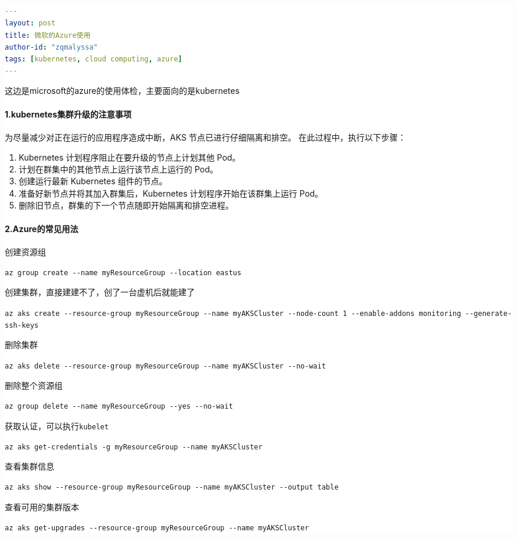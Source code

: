 ```yaml
---
layout: post
title: 微软的Azure使用
author-id: "zqmalyssa"
tags: [kubernetes, cloud computing, azure]
---
```


这边是microsoft的azure的使用体检，主要面向的是kubernetes

#### 1.kubernetes集群升级的注意事项

为尽量减少对正在运行的应用程序造成中断，AKS 节点已进行仔细隔离和排空。 在此过程中，执行以下步骤： 
1. Kubernetes 计划程序阻止在要升级的节点上计划其他 Pod。 
2. 计划在群集中的其他节点上运行该节点上运行的 Pod。 
3. 创建运行最新 Kubernetes 组件的节点。 
4. 准备好新节点并将其加入群集后，Kubernetes 计划程序开始在该群集上运行 Pod。 
5. 删除旧节点，群集的下一个节点随即开始隔离和排空进程。

#### 2.Azure的常见用法

创建资源组

```html
az group create --name myResourceGroup --location eastus
```

创建集群，直接建建不了，创了一台虚机后就能建了
```html
az aks create --resource-group myResourceGroup --name myAKSCluster --node-count 1 --enable-addons monitoring --generate-ssh-keys
```
删除集群
```html
az aks delete --resource-group myResourceGroup --name myAKSCluster --no-wait
```

删除整个资源组
```html
az group delete --name myResourceGroup --yes --no-wait
```

获取认证，可以执行`kubelet`

```html
az aks get-credentials -g myResourceGroup --name myAKSCluster
```

查看集群信息

```html
az aks show --resource-group myResourceGroup --name myAKSCluster --output table
```

查看可用的集群版本
```html
az aks get-upgrades --resource-group myResourceGroup --name myAKSCluster
```
